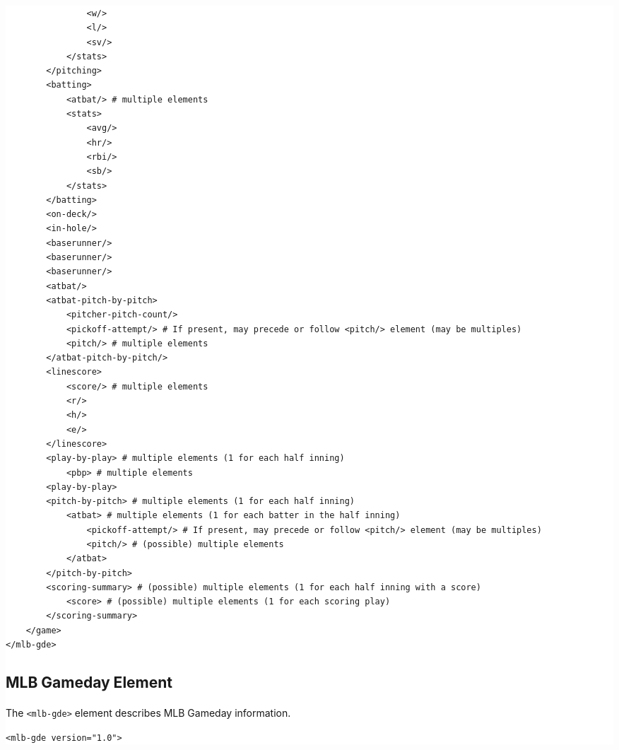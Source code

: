                     <w/>
                    <l/>
                    <sv/>
                </stats>
            </pitching>
            <batting>
                <atbat/> # multiple elements
                <stats>
                    <avg/>
                    <hr/>
                    <rbi/>
                    <sb/>
                </stats>
            </batting>
            <on-deck/>
            <in-hole/>
            <baserunner/>
            <baserunner/>
            <baserunner/>
            <atbat/>
            <atbat-pitch-by-pitch>
                <pitcher-pitch-count/>
                <pickoff-attempt/> # If present, may precede or follow <pitch/> element (may be multiples)
                <pitch/> # multiple elements
            </atbat-pitch-by-pitch/>
            <linescore>
                <score/> # multiple elements
                <r/>
                <h/>
                <e/>
            </linescore>
            <play-by-play> # multiple elements (1 for each half inning)
                <pbp> # multiple elements
            <play-by-play>
            <pitch-by-pitch> # multiple elements (1 for each half inning)
                <atbat> # multiple elements (1 for each batter in the half inning)
                    <pickoff-attempt/> # If present, may precede or follow <pitch/> element (may be multiples)
                    <pitch/> # (possible) multiple elements
                </atbat>
            </pitch-by-pitch>
            <scoring-summary> # (possible) multiple elements (1 for each half inning with a score)
                <score> # (possible) multiple elements (1 for each scoring play)
            </scoring-summary>
        </game>
    </mlb-gde>

## <a name="emlbgde"> MLB Gameday Element</a>

The `<mlb-gde>` element describes MLB Gameday information.

    <mlb-gde version="1.0">
